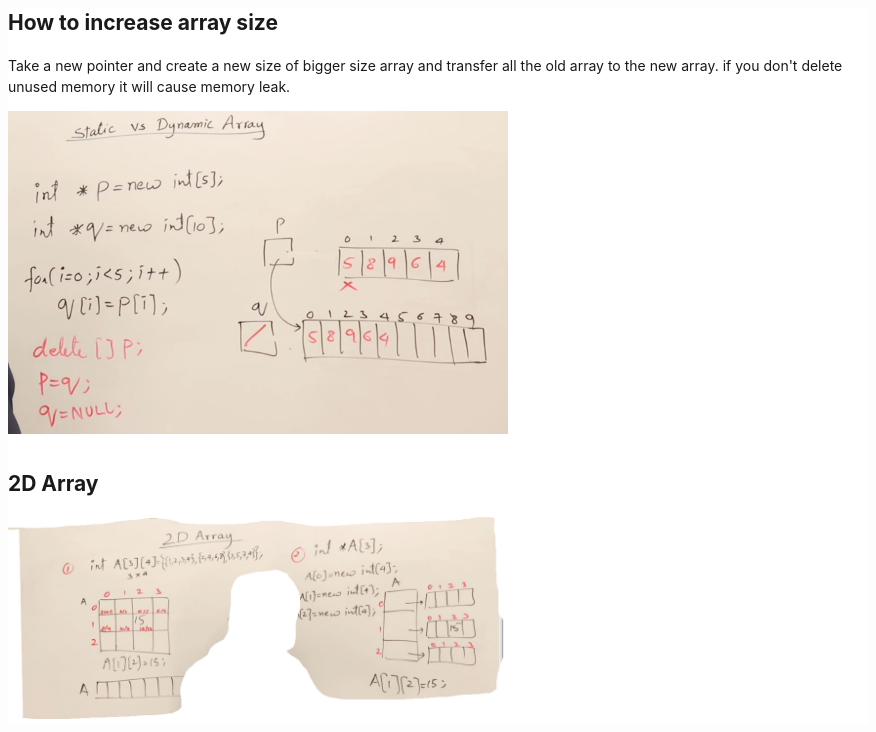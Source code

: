 ## How to increase array size
Take a new pointer and create a new size of bigger size array and transfer all the old array to the new array.
if you don't delete unused memory it will cause memory leak.

<img src="./images/imageg.png" width="500" />

## 2D Array

<img src="./images/imageh.png" width="500" />
